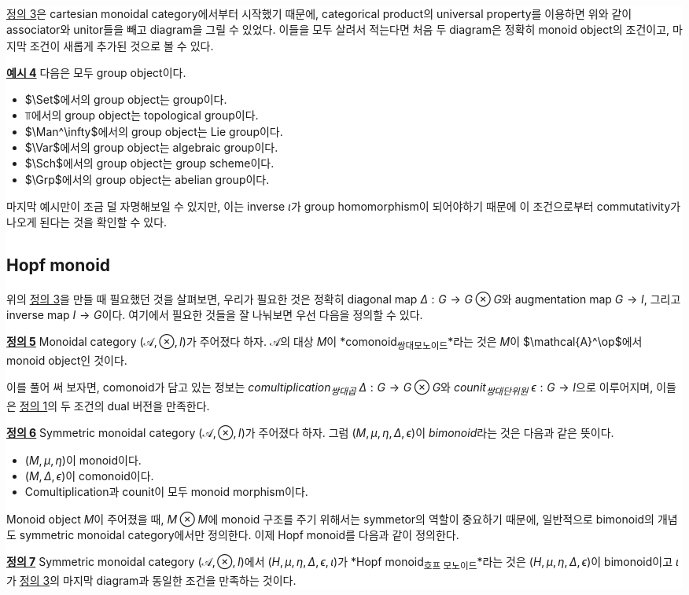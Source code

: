 [정의 3](#def3)은 cartesian monoidal category에서부터 시작했기 때문에, categorical product의 universal property를 이용하면 위와 같이 associator와 unitor들을 빼고 diagram을 그릴 수 있었다. 이들을 모두 살려서 적는다면 처음 두 diagram은 정확히 monoid object의 조건이고, 마지막 조건이 새롭게 추가된 것으로 볼 수 있다. 

<div class="example" markdown="1">

<ins id="ex4">**예시 4**</ins> 다음은 모두 group object이다.

- $\Set$에서의 group object는 group이다.
- $\Top$에서의 group object는 topological group이다.
- $\Man^\infty$에서의 group object는 Lie group이다.
- $\Var$에서의 group object는 algebraic group이다.
- $\Sch$에서의 group object는 group scheme이다.
- $\Grp$에서의 group object는 abelian group이다.

</div>

마지막 예시만이 조금 덜 자명해보일 수 있지만, 이는 inverse $\iota$가 group homomorphism이 되어야하기 때문에 이 조건으로부터 commutativity가 나오게 된다는 것을 확인할 수 있다. 

## Hopf monoid

위의 [정의 3](#def3)을 만들 때 필요했던 것을 살펴보면, 우리가 필요한 것은 정확히 diagonal map $\Delta: G \rightarrow G\otimes G$와 augmentation map $G \rightarrow I$, 그리고 inverse map $I \rightarrow G$이다. 여기에서 필요한 것들을 잘 나눠보면 우선 다음을 정의할 수 있다.

<div class="definition" markdown="1">

<ins id="def5">**정의 5**</ins> Monoidal category $(\mathcal{A},\otimes,I)$가 주어졌다 하자. $\mathcal{A}$의 대상 $M$이 *comonoid<sub>쌍대모노이드</sub>*라는 것은 $M$이 $\mathcal{A}^\op$에서 monoid object인 것이다.

</div>

이를 풀어 써 보자면, comonoid가 담고 있는 정보는 *comultiplication<sub>쌍대곱</sub>* $\Delta: G \rightarrow G\otimes G$와 *counit<sub>쌍대단위원</sub>* $\epsilon:G \rightarrow I$으로 이루어지며, 이들은 [정의 1](#def1)의 두 조건의 dual 버전을 만족한다. 

<div class="definition" markdown="1">

<ins id="def6">**정의 6**</ins> Symmetric monoidal category $(\mathcal{A},\otimes,I)$가 주어졌다 하자. 그럼 $(M,\mu,\eta,\Delta,\epsilon)$이 *bimonoid*라는 것은 다음과 같은 뜻이다.

- $(M,\mu,\eta)$이 monoid이다.
- $(M,\Delta,\epsilon)$이 comonoid이다.
- Comultiplication과 counit이 모두 monoid morphism이다.

</div>

Monoid object $M$이 주어졌을 때, $M\otimes M$에 monoid 구조를 주기 위해서는 symmetor의 역할이 중요하기 때문에, 일반적으로 bimonoid의 개념도 symmetric monoidal category에서만 정의한다. 이제 Hopf monoid를 다음과 같이 정의한다.

<div class="definition" markdown="1">

<ins id="def7">**정의 7**</ins> Symmetric monoidal category $(\mathcal{A},\otimes,I)$에서 $(H,\mu,\eta,\Delta,\epsilon,\iota)$가 *Hopf monoid<sub>호프 모노이드</sub>*라는 것은 $(H,\mu,\eta,\Delta,\epsilon)$이 bimonoid이고 $\iota$가 [정의 3](#def3)의 마지막 diagram과 동일한 조건을 만족하는 것이다.

</div>

